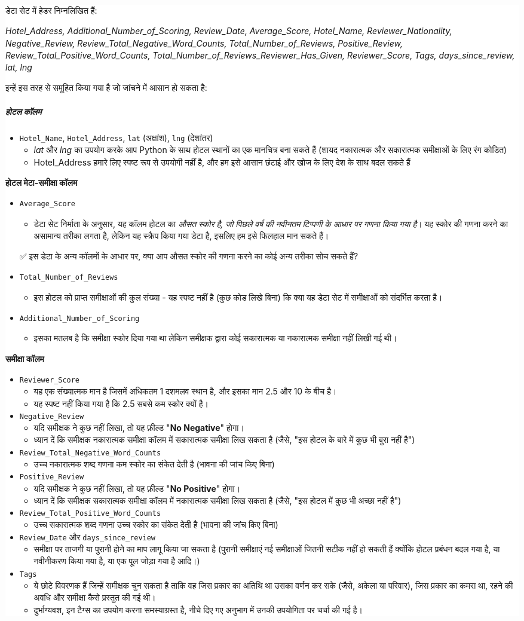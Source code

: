 डेटा सेट में हेडर निम्नलिखित हैं:

*Hotel_Address, Additional_Number_of_Scoring, Review_Date, Average_Score, Hotel_Name, Reviewer_Nationality, Negative_Review, Review_Total_Negative_Word_Counts, Total_Number_of_Reviews, Positive_Review, Review_Total_Positive_Word_Counts, Total_Number_of_Reviews_Reviewer_Has_Given, Reviewer_Score, Tags, days_since_review, lat, lng*

इन्हें इस तरह से समूहित किया गया है जो जांचने में आसान हो सकता है:
##### होटल कॉलम

* `Hotel_Name`, `Hotel_Address`, `lat` (अक्षांश), `lng` (देशांतर)
  * *lat* और *lng* का उपयोग करके आप Python के साथ होटल स्थानों का एक मानचित्र बना सकते हैं (शायद नकारात्मक और सकारात्मक समीक्षाओं के लिए रंग कोडित)
  * Hotel_Address हमारे लिए स्पष्ट रूप से उपयोगी नहीं है, और हम इसे आसान छंटाई और खोज के लिए देश के साथ बदल सकते हैं

**होटल मेटा-समीक्षा कॉलम**

* `Average_Score`
  * डेटा सेट निर्माता के अनुसार, यह कॉलम होटल का *औसत स्कोर है, जो पिछले वर्ष की नवीनतम टिप्पणी के आधार पर गणना किया गया है*। यह स्कोर की गणना करने का असामान्य तरीका लगता है, लेकिन यह स्क्रैप किया गया डेटा है, इसलिए हम इसे फिलहाल मान सकते हैं।

  ✅ इस डेटा के अन्य कॉलमों के आधार पर, क्या आप औसत स्कोर की गणना करने का कोई अन्य तरीका सोच सकते हैं?

* `Total_Number_of_Reviews`
  * इस होटल को प्राप्त समीक्षाओं की कुल संख्या - यह स्पष्ट नहीं है (कुछ कोड लिखे बिना) कि क्या यह डेटा सेट में समीक्षाओं को संदर्भित करता है।
* `Additional_Number_of_Scoring`
  * इसका मतलब है कि समीक्षा स्कोर दिया गया था लेकिन समीक्षक द्वारा कोई सकारात्मक या नकारात्मक समीक्षा नहीं लिखी गई थी।

**समीक्षा कॉलम**

- `Reviewer_Score`
  - यह एक संख्यात्मक मान है जिसमें अधिकतम 1 दशमलव स्थान है, और इसका मान 2.5 और 10 के बीच है।
  - यह स्पष्ट नहीं किया गया है कि 2.5 सबसे कम स्कोर क्यों है।
- `Negative_Review`
  - यदि समीक्षक ने कुछ नहीं लिखा, तो यह फ़ील्ड "**No Negative**" होगा।
  - ध्यान दें कि समीक्षक नकारात्मक समीक्षा कॉलम में सकारात्मक समीक्षा लिख ​​सकता है (जैसे, "इस होटल के बारे में कुछ भी बुरा नहीं है")
- `Review_Total_Negative_Word_Counts`
  - उच्च नकारात्मक शब्द गणना कम स्कोर का संकेत देती है (भावना की जांच किए बिना)
- `Positive_Review`
  - यदि समीक्षक ने कुछ नहीं लिखा, तो यह फ़ील्ड "**No Positive**" होगा।
  - ध्यान दें कि समीक्षक सकारात्मक समीक्षा कॉलम में नकारात्मक समीक्षा लिख ​​सकता है (जैसे, "इस होटल में कुछ भी अच्छा नहीं है")
- `Review_Total_Positive_Word_Counts`
  - उच्च सकारात्मक शब्द गणना उच्च स्कोर का संकेत देती है (भावना की जांच किए बिना)
- `Review_Date` और `days_since_review`
  - समीक्षा पर ताजगी या पुरानी होने का माप लागू किया जा सकता है (पुरानी समीक्षाएं नई समीक्षाओं जितनी सटीक नहीं हो सकती हैं क्योंकि होटल प्रबंधन बदल गया है, या नवीनीकरण किया गया है, या एक पूल जोड़ा गया है आदि।)
- `Tags`
  - ये छोटे विवरणक हैं जिन्हें समीक्षक चुन सकता है ताकि वह जिस प्रकार का अतिथि था उसका वर्णन कर सके (जैसे, अकेला या परिवार), जिस प्रकार का कमरा था, रहने की अवधि और समीक्षा कैसे प्रस्तुत की गई थी।
  - दुर्भाग्यवश, इन टैग्स का उपयोग करना समस्याग्रस्त है, नीचे दिए गए अनुभाग में उनकी उपयोगिता पर चर्चा की गई है।
